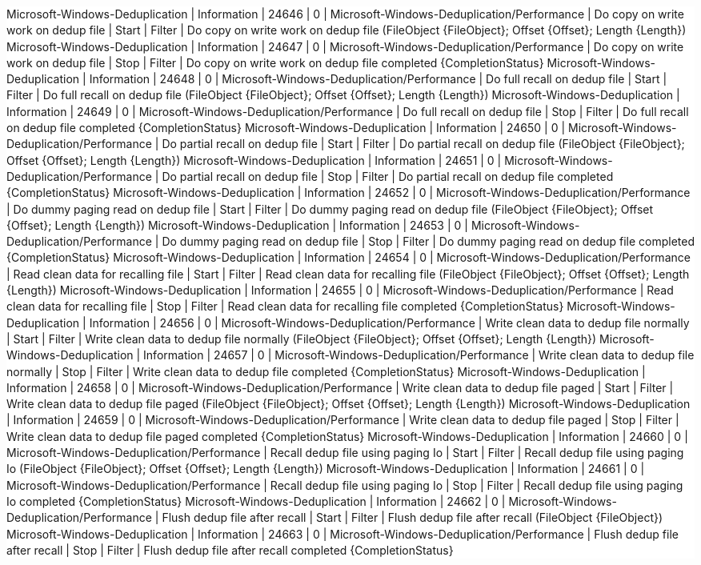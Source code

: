 Microsoft-Windows-Deduplication  |  Information  |  24646     |  0        |  Microsoft-Windows-Deduplication/Performance  |  Do copy on write work on dedup file                |  Start   |  Filter                       |  Do copy on write work on dedup file (FileObject {FileObject}; Offset {Offset}; Length {Length})
Microsoft-Windows-Deduplication  |  Information  |  24647     |  0        |  Microsoft-Windows-Deduplication/Performance  |  Do copy on write work on dedup file                |  Stop    |  Filter                       |  Do copy on write work on dedup file completed {CompletionStatus}
Microsoft-Windows-Deduplication  |  Information  |  24648     |  0        |  Microsoft-Windows-Deduplication/Performance  |  Do full recall on dedup file                       |  Start   |  Filter                       |  Do full recall on dedup file (FileObject {FileObject}; Offset {Offset}; Length {Length})
Microsoft-Windows-Deduplication  |  Information  |  24649     |  0        |  Microsoft-Windows-Deduplication/Performance  |  Do full recall on dedup file                       |  Stop    |  Filter                       |  Do full recall on dedup file completed {CompletionStatus}
Microsoft-Windows-Deduplication  |  Information  |  24650     |  0        |  Microsoft-Windows-Deduplication/Performance  |  Do partial recall on dedup file                    |  Start   |  Filter                       |  Do partial recall on dedup file (FileObject {FileObject}; Offset {Offset}; Length {Length})
Microsoft-Windows-Deduplication  |  Information  |  24651     |  0        |  Microsoft-Windows-Deduplication/Performance  |  Do partial recall on dedup file                    |  Stop    |  Filter                       |  Do partial recall on dedup file completed {CompletionStatus}
Microsoft-Windows-Deduplication  |  Information  |  24652     |  0        |  Microsoft-Windows-Deduplication/Performance  |  Do dummy paging read on dedup file                 |  Start   |  Filter                       |  Do dummy paging read on dedup file (FileObject {FileObject}; Offset {Offset}; Length {Length})
Microsoft-Windows-Deduplication  |  Information  |  24653     |  0        |  Microsoft-Windows-Deduplication/Performance  |  Do dummy paging read on dedup file                 |  Stop    |  Filter                       |  Do dummy paging read on dedup file completed {CompletionStatus}
Microsoft-Windows-Deduplication  |  Information  |  24654     |  0        |  Microsoft-Windows-Deduplication/Performance  |  Read clean data for recalling file                 |  Start   |  Filter                       |  Read clean data for recalling file (FileObject {FileObject}; Offset {Offset}; Length {Length})
Microsoft-Windows-Deduplication  |  Information  |  24655     |  0        |  Microsoft-Windows-Deduplication/Performance  |  Read clean data for recalling file                 |  Stop    |  Filter                       |  Read clean data for recalling file completed {CompletionStatus}
Microsoft-Windows-Deduplication  |  Information  |  24656     |  0        |  Microsoft-Windows-Deduplication/Performance  |  Write clean data to dedup file normally            |  Start   |  Filter                       |  Write clean data to dedup file normally (FileObject {FileObject}; Offset {Offset}; Length {Length})
Microsoft-Windows-Deduplication  |  Information  |  24657     |  0        |  Microsoft-Windows-Deduplication/Performance  |  Write clean data to dedup file normally            |  Stop    |  Filter                       |  Write clean data to dedup file completed {CompletionStatus}
Microsoft-Windows-Deduplication  |  Information  |  24658     |  0        |  Microsoft-Windows-Deduplication/Performance  |  Write clean data to dedup file paged               |  Start   |  Filter                       |  Write clean data to dedup file paged (FileObject {FileObject}; Offset {Offset}; Length {Length})
Microsoft-Windows-Deduplication  |  Information  |  24659     |  0        |  Microsoft-Windows-Deduplication/Performance  |  Write clean data to dedup file paged               |  Stop    |  Filter                       |  Write clean data to dedup file paged completed {CompletionStatus}
Microsoft-Windows-Deduplication  |  Information  |  24660     |  0        |  Microsoft-Windows-Deduplication/Performance  |  Recall dedup file using paging Io                  |  Start   |  Filter                       |  Recall dedup file using paging Io (FileObject {FileObject}; Offset {Offset}; Length {Length})
Microsoft-Windows-Deduplication  |  Information  |  24661     |  0        |  Microsoft-Windows-Deduplication/Performance  |  Recall dedup file using paging Io                  |  Stop    |  Filter                       |  Recall dedup file using paging Io completed {CompletionStatus}
Microsoft-Windows-Deduplication  |  Information  |  24662     |  0        |  Microsoft-Windows-Deduplication/Performance  |  Flush dedup file after recall                      |  Start   |  Filter                       |  Flush dedup file after recall (FileObject {FileObject})
Microsoft-Windows-Deduplication  |  Information  |  24663     |  0        |  Microsoft-Windows-Deduplication/Performance  |  Flush dedup file after recall                      |  Stop    |  Filter                       |  Flush dedup file after recall completed {CompletionStatus}